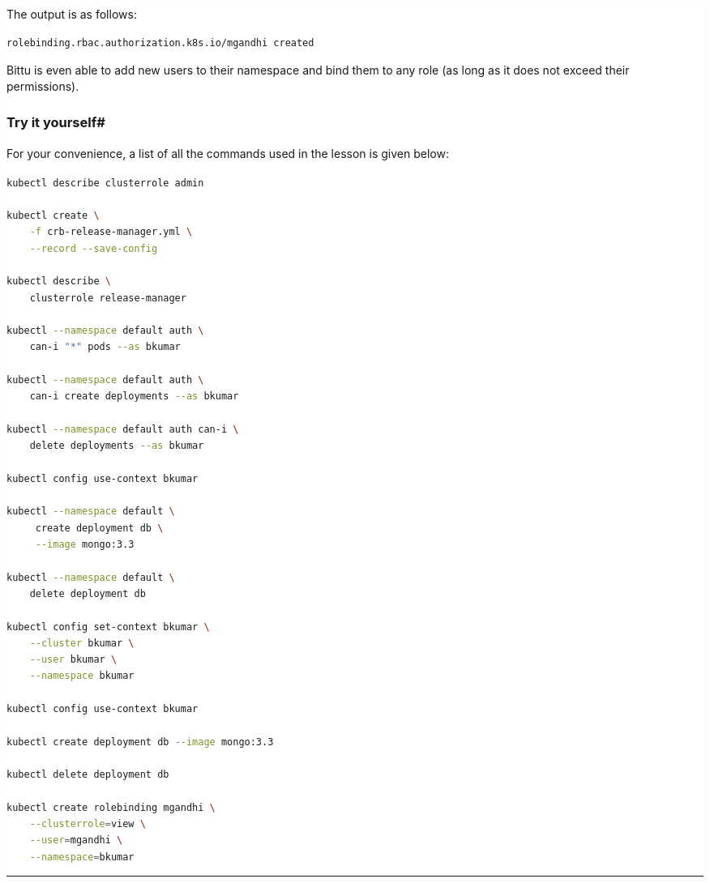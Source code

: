 The output is as follows:

```bash
rolebinding.rbac.authorization.k8s.io/mgandhi created
```

Bittu is even able to add new users to their namespace and bind them to any role (as long as it does not exceed their permissions).

### Try it yourself#

For your convenience, a list of all the commands used in the lesson is given below:

```bash
kubectl describe clusterrole admin

kubectl create \
    -f crb-release-manager.yml \
    --record --save-config

kubectl describe \
    clusterrole release-manager

kubectl --namespace default auth \
    can-i "*" pods --as bkumar

kubectl --namespace default auth \
    can-i create deployments --as bkumar

kubectl --namespace default auth can-i \
    delete deployments --as bkumar

kubectl config use-context bkumar

kubectl --namespace default \
     create deployment db \
     --image mongo:3.3

kubectl --namespace default \
    delete deployment db

kubectl config set-context bkumar \
    --cluster bkumar \
    --user bkumar \
    --namespace bkumar

kubectl config use-context bkumar

kubectl create deployment db --image mongo:3.3

kubectl delete deployment db

kubectl create rolebinding mgandhi \
    --clusterrole=view \
    --user=mgandhi \
    --namespace=bkumar
```

---
